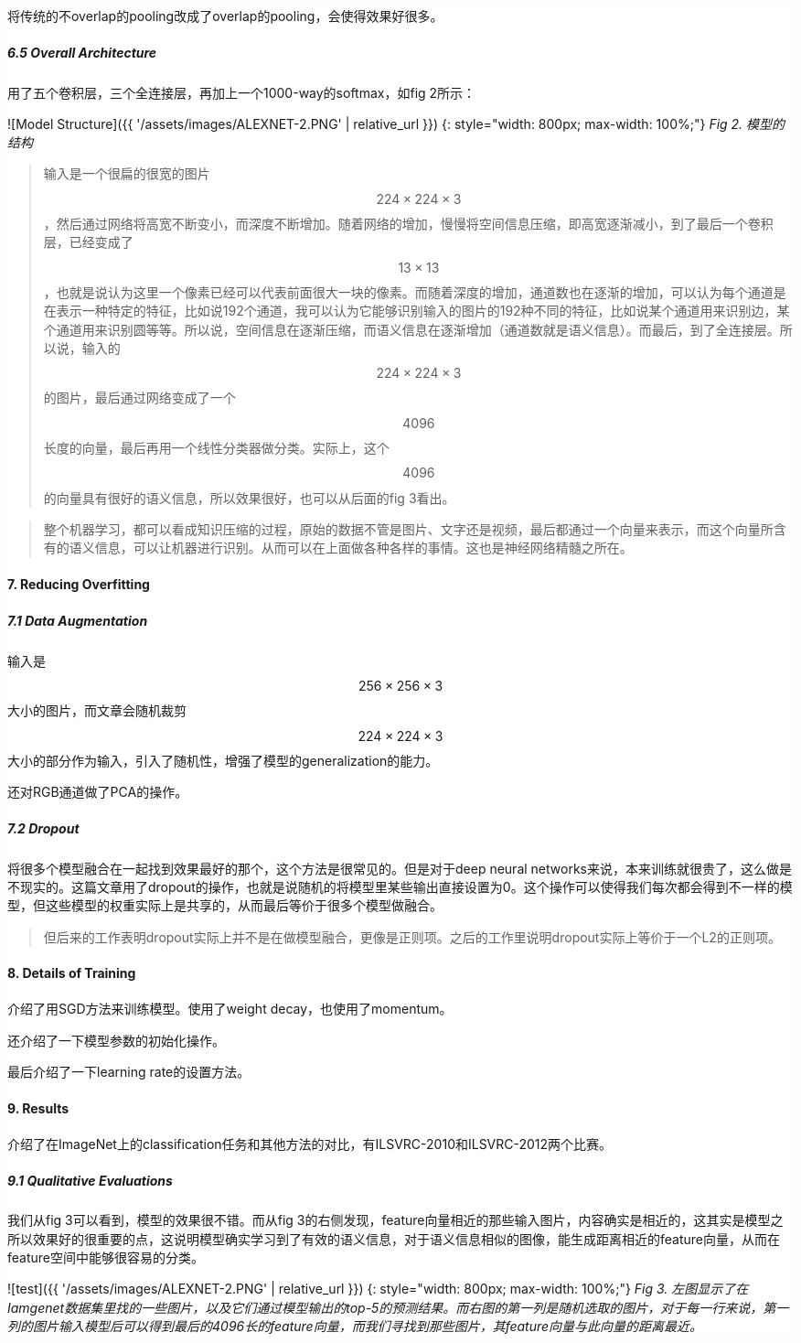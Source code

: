 将传统的不overlap的pooling改成了overlap的pooling，会使得效果好很多。

##### 6.5 Overall Architecture

用了五个卷积层，三个全连接层，再加上一个1000-way的softmax，如fig 2所示：

![Model Structure]({{ '/assets/images/ALEXNET-2.PNG' | relative_url }})
{: style="width: 800px; max-width: 100%;"}
*Fig 2. 模型的结构*

>输入是一个很扁的很宽的图片$$224 \times 224 \times 3$$，然后通过网络将高宽不断变小，而深度不断增加。随着网络的增加，慢慢将空间信息压缩，即高宽逐渐减小，到了最后一个卷积层，已经变成了$$13 \times 13$$，也就是说认为这里一个像素已经可以代表前面很大一块的像素。而随着深度的增加，通道数也在逐渐的增加，可以认为每个通道是在表示一种特定的特征，比如说192个通道，我可以认为它能够识别输入的图片的192种不同的特征，比如说某个通道用来识别边，某个通道用来识别圆等等。所以说，空间信息在逐渐压缩，而语义信息在逐渐增加（通道数就是语义信息）。而最后，到了全连接层。所以说，输入的$$224 \times 224 \times 3$$的图片，最后通过网络变成了一个$$4096$$长度的向量，最后再用一个线性分类器做分类。实际上，这个$$4096$$的向量具有很好的语义信息，所以效果很好，也可以从后面的fig 3看出。

>整个机器学习，都可以看成知识压缩的过程，原始的数据不管是图片、文字还是视频，最后都通过一个向量来表示，而这个向量所含有的语义信息，可以让机器进行识别。从而可以在上面做各种各样的事情。这也是神经网络精髓之所在。


#### 7. Reducing Overfitting

##### 7.1 Data Augmentation

输入是$$256 \times 256 \times 3$$大小的图片，而文章会随机裁剪$$224 \times 224 \times 3$$大小的部分作为输入，引入了随机性，增强了模型的generalization的能力。

还对RGB通道做了PCA的操作。

##### 7.2 Dropout

将很多个模型融合在一起找到效果最好的那个，这个方法是很常见的。但是对于deep neural networks来说，本来训练就很贵了，这么做是不现实的。这篇文章用了dropout的操作，也就是说随机的将模型里某些输出直接设置为0。这个操作可以使得我们每次都会得到不一样的模型，但这些模型的权重实际上是共享的，从而最后等价于很多个模型做融合。

>但后来的工作表明dropout实际上并不是在做模型融合，更像是正则项。之后的工作里说明dropout实际上等价于一个L2的正则项。

#### 8. Details of Training

介绍了用SGD方法来训练模型。使用了weight decay，也使用了momentum。

还介绍了一下模型参数的初始化操作。

最后介绍了一下learning rate的设置方法。

#### 9. Results

介绍了在ImageNet上的classification任务和其他方法的对比，有ILSVRC-2010和ILSVRC-2012两个比赛。

##### 9.1 Qualitative Evaluations

我们从fig 3可以看到，模型的效果很不错。而从fig 3的右侧发现，feature向量相近的那些输入图片，内容确实是相近的，这其实是模型之所以效果好的很重要的点，这说明模型确实学习到了有效的语义信息，对于语义信息相似的图像，能生成距离相近的feature向量，从而在feature空间中能够很容易的分类。

![test]({{ '/assets/images/ALEXNET-2.PNG' | relative_url }})
{: style="width: 800px; max-width: 100%;"}
*Fig 3. 左图显示了在Iamgenet数据集里找的一些图片，以及它们通过模型输出的top-5的预测结果。而右图的第一列是随机选取的图片，对于每一行来说，第一列的图片输入模型后可以得到最后的4096长的feature向量，而我们寻找到那些图片，其feature向量与此向量的距离最近。*
